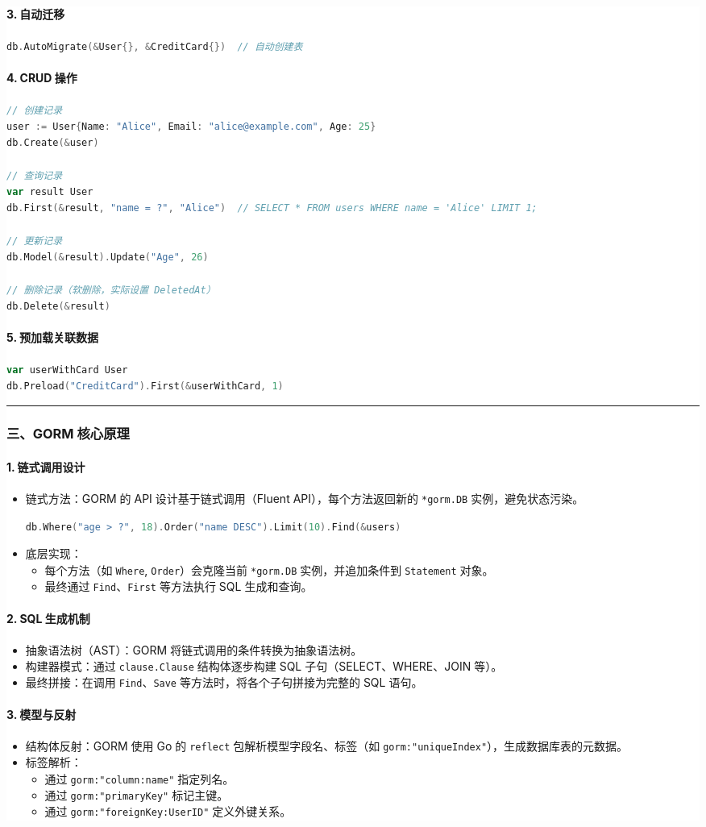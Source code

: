 #### 3. 自动迁移
```go
db.AutoMigrate(&User{}, &CreditCard{})  // 自动创建表
```

#### 4. CRUD 操作
```go
// 创建记录
user := User{Name: "Alice", Email: "alice@example.com", Age: 25}
db.Create(&user)

// 查询记录
var result User
db.First(&result, "name = ?", "Alice")  // SELECT * FROM users WHERE name = 'Alice' LIMIT 1;

// 更新记录
db.Model(&result).Update("Age", 26)

// 删除记录（软删除，实际设置 DeletedAt）
db.Delete(&result)
```

#### 5. 预加载关联数据
```go
var userWithCard User
db.Preload("CreditCard").First(&userWithCard, 1)
```

---

### 三、GORM 核心原理

#### 1. 链式调用设计
- 链式方法：GORM 的 API 设计基于链式调用（Fluent API），每个方法返回新的 `*gorm.DB` 实例，避免状态污染。
  ```go
  db.Where("age > ?", 18).Order("name DESC").Limit(10).Find(&users)
  ```
- 底层实现：
  - 每个方法（如 `Where`, `Order`）会克隆当前 `*gorm.DB` 实例，并追加条件到 `Statement` 对象。
  - 最终通过 `Find`、`First` 等方法执行 SQL 生成和查询。

#### 2. SQL 生成机制
- 抽象语法树（AST）：GORM 将链式调用的条件转换为抽象语法树。
- 构建器模式：通过 `clause.Clause` 结构体逐步构建 SQL 子句（SELECT、WHERE、JOIN 等）。
- 最终拼接：在调用 `Find`、`Save` 等方法时，将各个子句拼接为完整的 SQL 语句。

#### 3. 模型与反射
- 结构体反射：GORM 使用 Go 的 `reflect` 包解析模型字段名、标签（如 `gorm:"uniqueIndex"`），生成数据库表的元数据。
- 标签解析：
  - 通过 `gorm:"column:name"` 指定列名。
  - 通过 `gorm:"primaryKey"` 标记主键。
  - 通过 `gorm:"foreignKey:UserID"` 定义外键关系。
